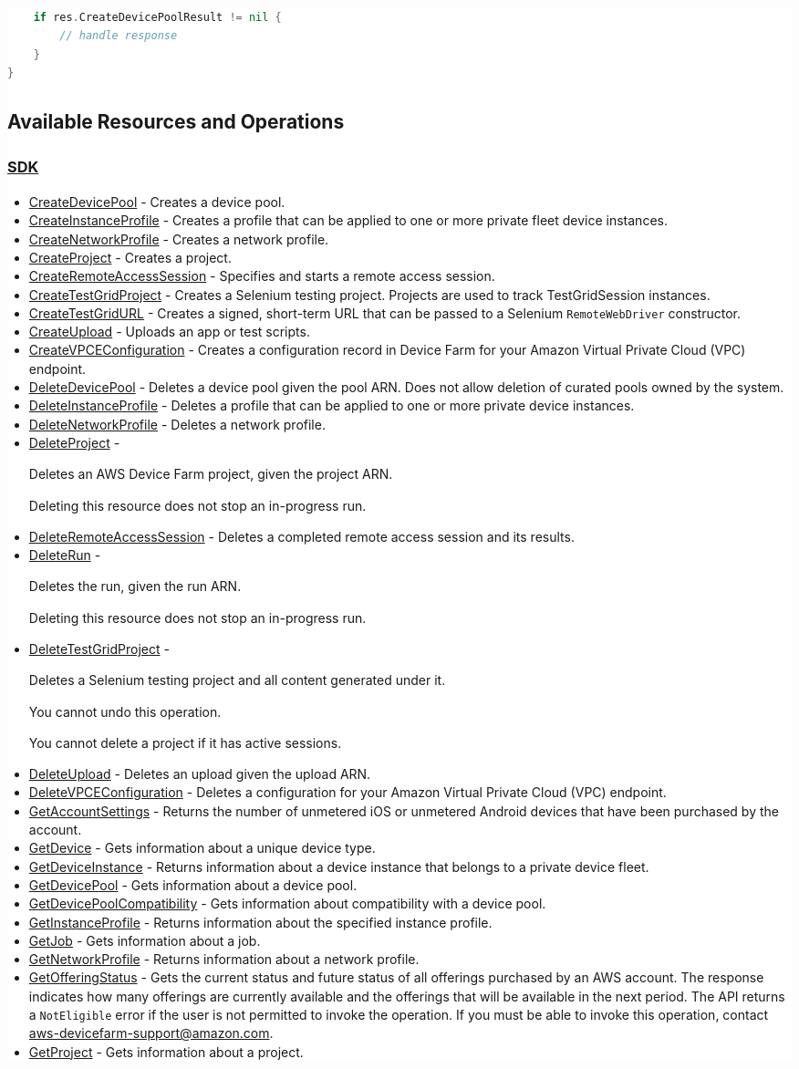 ```go
    if res.CreateDevicePoolResult != nil {
        // handle response
    }
}
```



## Available Resources and Operations

### [SDK](docs/sdk/README.md)

* [CreateDevicePool](docs/sdk/README.md#createdevicepool) - Creates a device pool.
* [CreateInstanceProfile](docs/sdk/README.md#createinstanceprofile) - Creates a profile that can be applied to one or more private fleet device instances.
* [CreateNetworkProfile](docs/sdk/README.md#createnetworkprofile) - Creates a network profile.
* [CreateProject](docs/sdk/README.md#createproject) - Creates a project.
* [CreateRemoteAccessSession](docs/sdk/README.md#createremoteaccesssession) - Specifies and starts a remote access session.
* [CreateTestGridProject](docs/sdk/README.md#createtestgridproject) - Creates a Selenium testing project. Projects are used to track <a>TestGridSession</a> instances.
* [CreateTestGridURL](docs/sdk/README.md#createtestgridurl) - Creates a signed, short-term URL that can be passed to a Selenium <code>RemoteWebDriver</code> constructor.
* [CreateUpload](docs/sdk/README.md#createupload) - Uploads an app or test scripts.
* [CreateVPCEConfiguration](docs/sdk/README.md#createvpceconfiguration) - Creates a configuration record in Device Farm for your Amazon Virtual Private Cloud (VPC) endpoint.
* [DeleteDevicePool](docs/sdk/README.md#deletedevicepool) - Deletes a device pool given the pool ARN. Does not allow deletion of curated pools owned by the system.
* [DeleteInstanceProfile](docs/sdk/README.md#deleteinstanceprofile) - Deletes a profile that can be applied to one or more private device instances.
* [DeleteNetworkProfile](docs/sdk/README.md#deletenetworkprofile) - Deletes a network profile.
* [DeleteProject](docs/sdk/README.md#deleteproject) - <p>Deletes an AWS Device Farm project, given the project ARN.</p> <p> Deleting this resource does not stop an in-progress run.</p>
* [DeleteRemoteAccessSession](docs/sdk/README.md#deleteremoteaccesssession) - Deletes a completed remote access session and its results.
* [DeleteRun](docs/sdk/README.md#deleterun) - <p>Deletes the run, given the run ARN.</p> <p> Deleting this resource does not stop an in-progress run.</p>
* [DeleteTestGridProject](docs/sdk/README.md#deletetestgridproject) - <p> Deletes a Selenium testing project and all content generated under it. </p> <important> <p>You cannot undo this operation.</p> </important> <note> <p>You cannot delete a project if it has active sessions.</p> </note>
* [DeleteUpload](docs/sdk/README.md#deleteupload) - Deletes an upload given the upload ARN.
* [DeleteVPCEConfiguration](docs/sdk/README.md#deletevpceconfiguration) - Deletes a configuration for your Amazon Virtual Private Cloud (VPC) endpoint.
* [GetAccountSettings](docs/sdk/README.md#getaccountsettings) - Returns the number of unmetered iOS or unmetered Android devices that have been purchased by the account.
* [GetDevice](docs/sdk/README.md#getdevice) - Gets information about a unique device type.
* [GetDeviceInstance](docs/sdk/README.md#getdeviceinstance) - Returns information about a device instance that belongs to a private device fleet.
* [GetDevicePool](docs/sdk/README.md#getdevicepool) - Gets information about a device pool.
* [GetDevicePoolCompatibility](docs/sdk/README.md#getdevicepoolcompatibility) - Gets information about compatibility with a device pool.
* [GetInstanceProfile](docs/sdk/README.md#getinstanceprofile) - Returns information about the specified instance profile.
* [GetJob](docs/sdk/README.md#getjob) - Gets information about a job.
* [GetNetworkProfile](docs/sdk/README.md#getnetworkprofile) - Returns information about a network profile.
* [GetOfferingStatus](docs/sdk/README.md#getofferingstatus) - Gets the current status and future status of all offerings purchased by an AWS account. The response indicates how many offerings are currently available and the offerings that will be available in the next period. The API returns a <code>NotEligible</code> error if the user is not permitted to invoke the operation. If you must be able to invoke this operation, contact <a href="mailto:aws-devicefarm-support@amazon.com">aws-devicefarm-support@amazon.com</a>.
* [GetProject](docs/sdk/README.md#getproject) - Gets information about a project.
